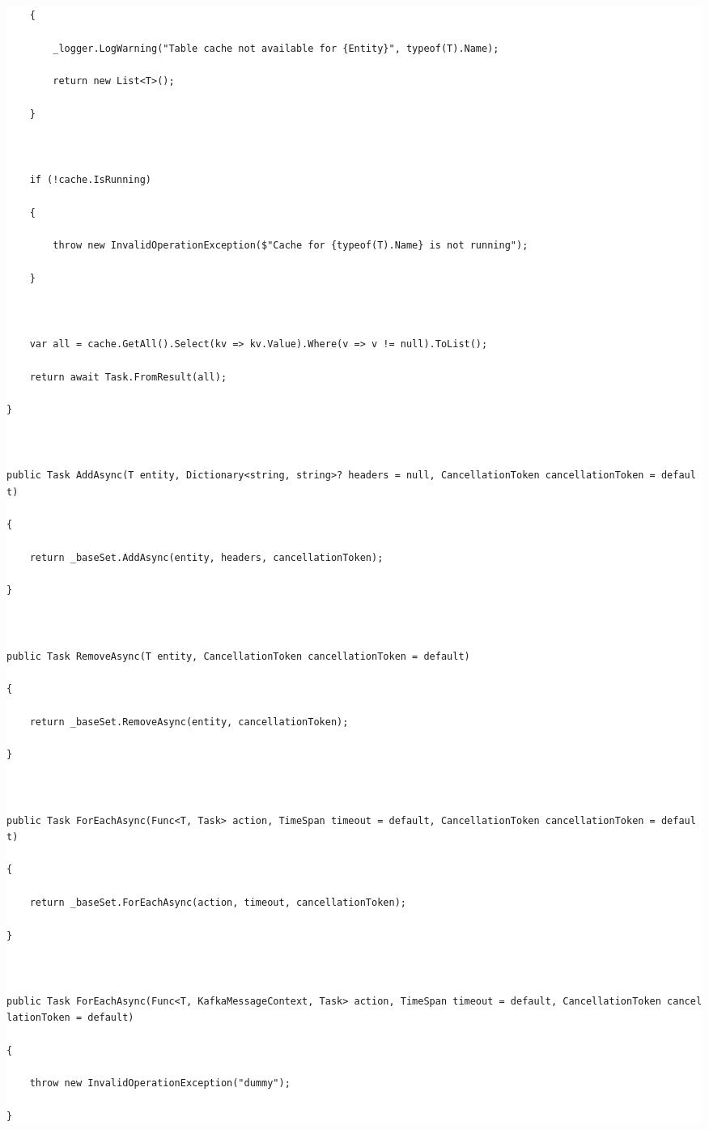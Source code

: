         {

            _logger.LogWarning("Table cache not available for {Entity}", typeof(T).Name);

            return new List<T>();

        }



        if (!cache.IsRunning)

        {

            throw new InvalidOperationException($"Cache for {typeof(T).Name} is not running");

        }



        var all = cache.GetAll().Select(kv => kv.Value).Where(v => v != null).ToList();

        return await Task.FromResult(all);

    }



    public Task AddAsync(T entity, Dictionary<string, string>? headers = null, CancellationToken cancellationToken = default)

    {

        return _baseSet.AddAsync(entity, headers, cancellationToken);

    }



    public Task RemoveAsync(T entity, CancellationToken cancellationToken = default)

    {

        return _baseSet.RemoveAsync(entity, cancellationToken);

    }



    public Task ForEachAsync(Func<T, Task> action, TimeSpan timeout = default, CancellationToken cancellationToken = default)

    {

        return _baseSet.ForEachAsync(action, timeout, cancellationToken);

    }



    public Task ForEachAsync(Func<T, KafkaMessageContext, Task> action, TimeSpan timeout = default, CancellationToken cancellationToken = default)

    {

        throw new InvalidOperationException("dummy");

    }
